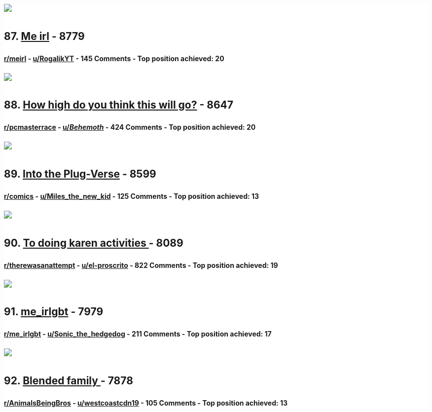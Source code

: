 <a href="https://i.redd.it/jtq14wbjxzbb1.jpg"><img src="https://b.thumbs.redditmedia.com/05T9Eb0Nmd_I1Gs7u6ZyBQ_9mbQJ1YU6dFMYRpPXdUY.jpg"></img></a>

## 87. [Me irl](http://reddit.com/r/meirl/comments/14z2un2/me_irl/) - 8779
#### [r/meirl](http://reddit.com/r/meirl) - [u/RogalikYT](http://reddit.com/u/RogalikYT) - 145 Comments - Top position achieved: 20

<a href="https://i.redd.it/i35fheos4ubb1.jpg"><img src="https://b.thumbs.redditmedia.com/aDv0eYWL58Y8_xCw2af8H2As-gDa58CXv_Pl_czv5So.jpg"></img></a>

## 88. [How high do you think this will go?](http://reddit.com/r/pcmasterrace/comments/14zey4l/how_high_do_you_think_this_will_go/) - 8647
#### [r/pcmasterrace](http://reddit.com/r/pcmasterrace) - [u/_Behemoth_](http://reddit.com/u/_Behemoth_) - 424 Comments - Top position achieved: 20

<a href="https://i.redd.it/zyhv37diaxbb1.jpg"><img src="https://b.thumbs.redditmedia.com/fxwXEWpzMcQ4siyzuic-lYB9lItiGkPgVsOGzz1aebI.jpg"></img></a>

## 89. [Into the Plug-Verse](http://reddit.com/r/comics/comments/14zaxqx/into_the_plugverse/) - 8599
#### [r/comics](http://reddit.com/r/comics) - [u/Miles_the_new_kid](http://reddit.com/u/Miles_the_new_kid) - 125 Comments - Top position achieved: 13

<a href="https://i.redd.it/pt5a6sap8wbb1.png"><img src="https://a.thumbs.redditmedia.com/w0QznJGIedAU0JkEpV4xn43Pf7-ByR-GEPBGp9onsF8.jpg"></img></a>

## 90. [To doing karen activities ](http://reddit.com/r/therewasanattempt/comments/14zb1ws/to_doing_karen_activities/) - 8089
#### [r/therewasanattempt](http://reddit.com/r/therewasanattempt) - [u/el-proscrito](http://reddit.com/u/el-proscrito) - 822 Comments - Top position achieved: 19

<a href="https://v.redd.it/6m0t73m1awbb1"><img src="https://external-preview.redd.it/N2h1MTl2YzFhd2JiMQsDoMCVps9Tgn4N0fexa0p4WsoRQMUL8s3xa0ex1Xt5.png?width=140&amp;height=140&amp;crop=140:140,smart&amp;format=jpg&amp;v=enabled&amp;lthumb=true&amp;s=8fd0a853367ac052e39ff1f405e62144885316a7"></img></a>

## 91. [me_irlgbt](http://reddit.com/r/me_irlgbt/comments/14zh9pu/me_irlgbt/) - 7979
#### [r/me_irlgbt](http://reddit.com/r/me_irlgbt) - [u/Sonic_the_hedgedog](http://reddit.com/u/Sonic_the_hedgedog) - 211 Comments - Top position achieved: 17

<a href="https://i.redd.it/xf2l4axysxbb1.jpg"><img src="https://b.thumbs.redditmedia.com/xoFd5eL2uVEX9qzlE2bR4zjPoNdT-uuYyBbjobhH6eY.jpg"></img></a>

## 92. [Blended family ](http://reddit.com/r/AnimalsBeingBros/comments/14z443x/blended_family/) - 7878
#### [r/AnimalsBeingBros](http://reddit.com/r/AnimalsBeingBros) - [u/westcoastcdn19](http://reddit.com/u/westcoastcdn19) - 105 Comments - Top position achieved: 13
